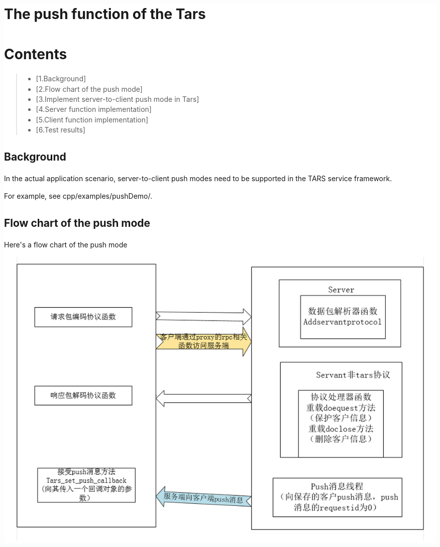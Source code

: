 ﻿# The push function of the Tars

# Contents
> * [1.Background] 
> * [2.Flow chart of the push mode]
> * [3.Implement server-to-client push mode in Tars] 
> * [4.Server function implementation] 
> * [5.Client function implementation] 
> * [6.Test results] 


## Background

In the actual application scenario, server-to-client push modes need to be supported in the TARS service framework.

For example, see cpp/examples/pushDemo/.

## Flow chart of the push mode
Here's a flow chart of the push mode

![tars](../docs/images/tars_flow.PNG)
